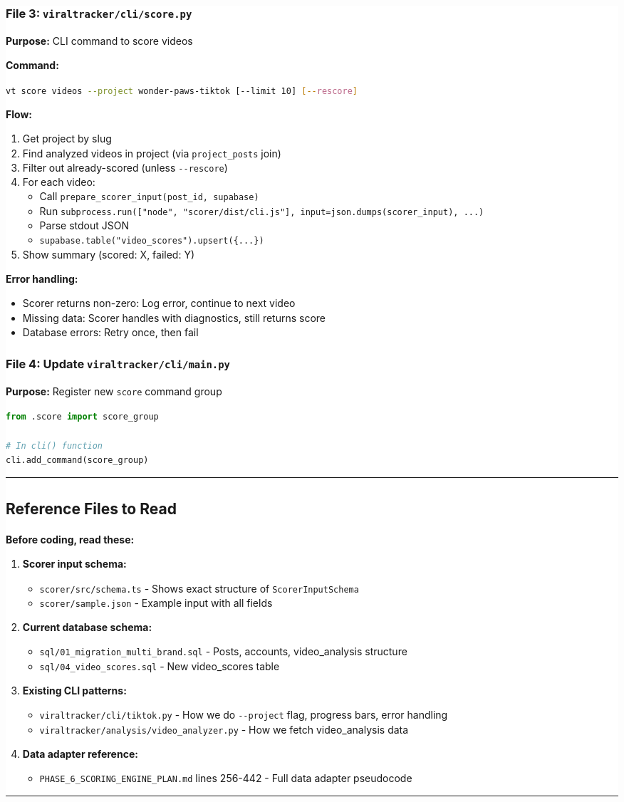 ### File 3: `viraltracker/cli/score.py`
**Purpose:** CLI command to score videos

**Command:**
```bash
vt score videos --project wonder-paws-tiktok [--limit 10] [--rescore]
```

**Flow:**
1. Get project by slug
2. Find analyzed videos in project (via `project_posts` join)
3. Filter out already-scored (unless `--rescore`)
4. For each video:
   - Call `prepare_scorer_input(post_id, supabase)`
   - Run `subprocess.run(["node", "scorer/dist/cli.js"], input=json.dumps(scorer_input), ...)`
   - Parse stdout JSON
   - `supabase.table("video_scores").upsert({...})`
5. Show summary (scored: X, failed: Y)

**Error handling:**
- Scorer returns non-zero: Log error, continue to next video
- Missing data: Scorer handles with diagnostics, still returns score
- Database errors: Retry once, then fail

### File 4: Update `viraltracker/cli/main.py`
**Purpose:** Register new `score` command group

```python
from .score import score_group

# In cli() function
cli.add_command(score_group)
```

---

## Reference Files to Read

**Before coding, read these:**

1. **Scorer input schema:**
   - `scorer/src/schema.ts` - Shows exact structure of `ScorerInputSchema`
   - `scorer/sample.json` - Example input with all fields

2. **Current database schema:**
   - `sql/01_migration_multi_brand.sql` - Posts, accounts, video_analysis structure
   - `sql/04_video_scores.sql` - New video_scores table

3. **Existing CLI patterns:**
   - `viraltracker/cli/tiktok.py` - How we do `--project` flag, progress bars, error handling
   - `viraltracker/analysis/video_analyzer.py` - How we fetch video_analysis data

4. **Data adapter reference:**
   - `PHASE_6_SCORING_ENGINE_PLAN.md` lines 256-442 - Full data adapter pseudocode

---